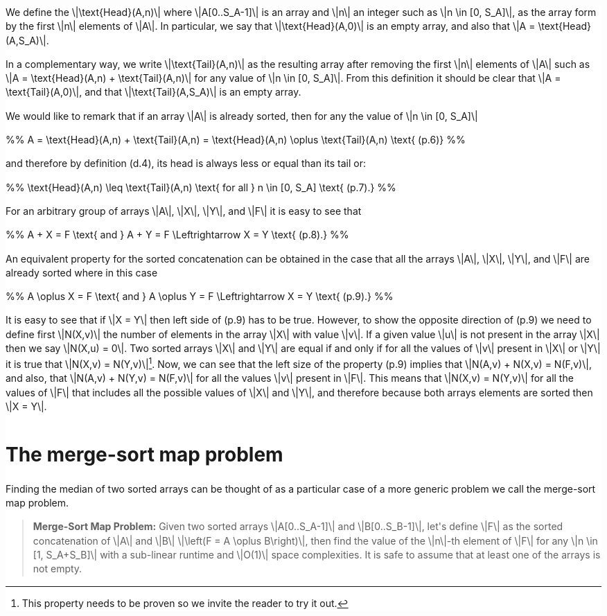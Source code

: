 We define the \\|\text{Head}(A,n)\\| where \\|A[0..S_A-1]\\| is an array and \\|n\\| an integer such as \\|n \in [0, S_A]\\|, as the array form by the first \\|n\\| elements of \\|A\\|. In particular, we say that \\|\text{Head}(A,0)\\| is an empty array, and also that \\|A =  \text{Head}(A,S_A)\\|.

In a complementary way, we write \\|\text{Tail}(A,n)\\| as the resulting array after removing the first \\|n\\| elements of \\|A\\| such as \\|A = \text{Head}(A,n) + \text{Tail}(A,n)\\| for any value of \\|n \in [0, S_A]\\|. From this definition it should be clear that \\|A = \text{Tail}(A,0)\\|, and that \\|\text{Tail}(A,S_A)\\| is an empty array.

We would like to remark that if an array \\|A\\| is already sorted, then for any the value of \\|n \in [0, S_A]\\|

<p>%%
A = \text{Head}(A,n) + \text{Tail}(A,n) = \text{Head}(A,n) \oplus \text{Tail}(A,n) \text{ (p.6)}
%%</p>

and therefore by definition (d.4), its head is always less or equal than its tail or:

<p>%%
\text{Head}(A,n) \leq \text{Tail}(A,n) \text{ for all } n \in [0, S_A] \text{ (p.7).}
%%</p>

For an arbitrary group of arrays \\|A\\|, \\|X\\|, \\|Y\\|, and \\|F\\| it is easy to see that

<p>%%
A + X = F \text{ and } A + Y = F \Leftrightarrow X = Y \text{ (p.8).}
%%</p>

An equivalent property for the sorted concatenation can be obtained in the case that all the arrays \\|A\\|, \\|X\\|, \\|Y\\|, and \\|F\\| are already sorted where in this case

<p>%%
A \oplus X = F \text{ and } A \oplus Y = F \Leftrightarrow X = Y \text{ (p.9).}
%%</p>

It is easy to see that if \\|X = Y\\| then left side of (p.9) has to be true. However, to show the opposite direction of (p.9) we need to define first \\|N(X,v)\\| the number of elements in the array \\|X\\| with value \\|v\\|. If a given value \\|u\\| is not present in the array \\|X\\| then we say \\|N(X,u) = 0\\|. Two sorted arrays \\|X\\| and \\|Y\\| are equal if and only if for all the values of \\|v\\| present in \\|X\\| or \\|Y\\| it is true that \\|N(X,v) = N(Y,v)\\|[^5]. Now, we can see that the left size of the property (p.9) implies that \\|N(A,v) + N(X,v) = N(F,v)\\|, and also, that \\|N(A,v) + N(Y,v) = N(F,v)\\| for all the values \\|v\\| present in \\|F\\|. This means that \\|N(X,v) = N(Y,v)\\| for all the values of \\|F\\| that includes all the possible values of \\|X\\| and \\|Y\\|, and therefore because both arrays elements are sorted then \\|X = Y\\|.

# The merge-sort map problem

Finding the median of two sorted arrays can be thought of as a particular case of a more generic problem we call the merge-sort map problem.


> **Merge-Sort Map Problem:** Given two sorted arrays \\|A[0..S_A-1]\\| and \\|B[0..S_B-1]\\|, let's define \\|F\\| as the sorted concatenation of \\|A\\| and \\|B\\| \\|\left(F = A \oplus B\right)\\|, then find the value of the \\|n\\|-th element of \\|F\\| for any \\|n \in [1, S_A+S_B]\\| with a sub-linear runtime and \\|O(1)\\| space complexities. It is safe to assume that at least one of the arrays is not empty.


[^1]: [LeetCode](https://leetcode.com/)
[^2]: [Wikipedia: Median](https://en.wikipedia.org/wiki/Median)
[^3]: [Median of Two Sorted Arrays](https://leetcode.com/problems/median-of-two-sorted-arrays/)
[^4]: [Wikipedia: Merge sort](https://en.wikipedia.org/wiki/Merge_sort)
[^5]: This property needs to be proven so we invite the reader to try it out.